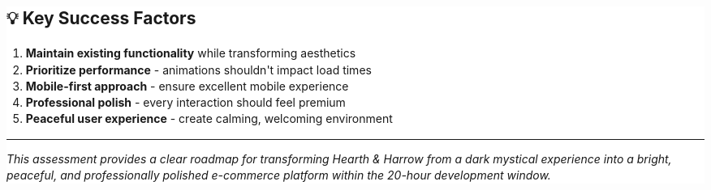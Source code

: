 ## 💡 Key Success Factors

1. **Maintain existing functionality** while transforming aesthetics
2. **Prioritize performance** - animations shouldn't impact load times
3. **Mobile-first approach** - ensure excellent mobile experience
4. **Professional polish** - every interaction should feel premium
5. **Peaceful user experience** - create calming, welcoming environment

---

*This assessment provides a clear roadmap for transforming Hearth & Harrow from a dark mystical experience into a bright, peaceful, and professionally polished e-commerce platform within the 20-hour development window.*